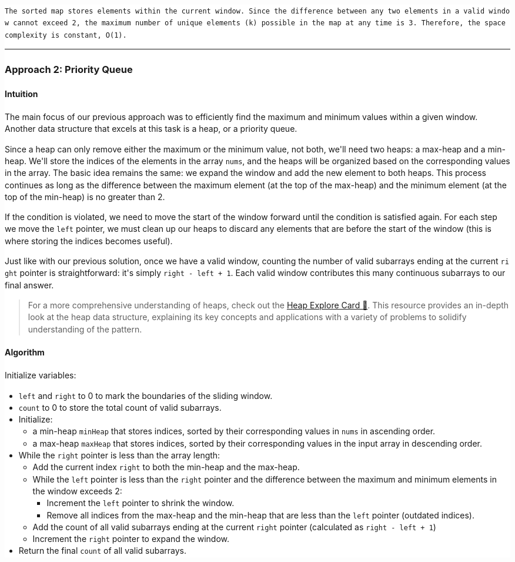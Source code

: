     The sorted map stores elements within the current window. Since the difference between any two elements in a valid window cannot exceed 2, the maximum number of unique elements (k) possible in the map at any time is 3. Therefore, the space complexity is constant, O(1).
    

---

### Approach 2: Priority Queue

#### Intuition

The main focus of our previous approach was to efficiently find the maximum and minimum values within a given window. Another data structure that excels at this task is a heap, or a priority queue.

Since a heap can only remove either the maximum or the minimum value, not both, we'll need two heaps: a max-heap and a min-heap. We'll store the indices of the elements in the array `nums`, and the heaps will be organized based on the corresponding values in the array. The basic idea remains the same: we expand the window and add the new element to both heaps. This process continues as long as the difference between the maximum element (at the top of the max-heap) and the minimum element (at the top of the min-heap) is no greater than 2.

If the condition is violated, we need to move the start of the window forward until the condition is satisfied again. For each step we move the `left` pointer, we must clean up our heaps to discard any elements that are before the start of the window (this is where storing the indices becomes useful).

Just like with our previous solution, once we have a valid window, counting the number of valid subarrays ending at the current `right` pointer is straightforward: it's simply `right - left + 1`. Each valid window contributes this many continuous subarrays to our final answer.

> For a more comprehensive understanding of heaps, check out the [Heap Explore Card 🔗](https://leetcode.com/explore/featured/card/heap/). This resource provides an in-depth look at the heap data structure, explaining its key concepts and applications with a variety of problems to solidify understanding of the pattern.

#### Algorithm

Initialize variables:

- `left` and `right` to 0 to mark the boundaries of the sliding window.
- `count` to 0 to store the total count of valid subarrays.
- Initialize:
    - a min-heap `minHeap` that stores indices, sorted by their corresponding values in `nums` in ascending order.
    - a max-heap `maxHeap` that stores indices, sorted by their corresponding values in the input array in descending order.
- While the `right` pointer is less than the array length:
    - Add the current index `right` to both the min-heap and the max-heap.
    - While the `left` pointer is less than the `right` pointer and the difference between the maximum and minimum elements in the window exceeds 2:
        - Increment the `left` pointer to shrink the window.
        - Remove all indices from the max-heap and the min-heap that are less than the `left` pointer (outdated indices).
    - Add the count of all valid subarrays ending at the current `right` pointer (calculated as `right - left + 1`)
    - Increment the `right` pointer to expand the window.
- Return the final `count` of all valid subarrays.
